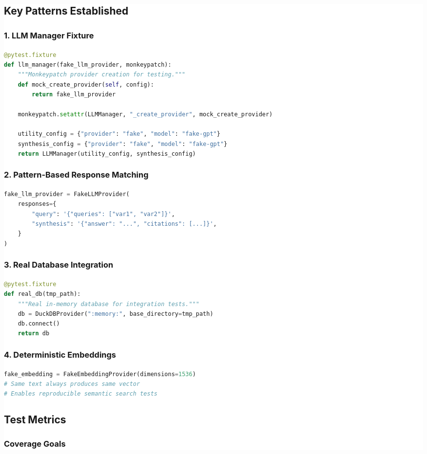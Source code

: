 ## Key Patterns Established

### 1. LLM Manager Fixture

```python
@pytest.fixture
def llm_manager(fake_llm_provider, monkeypatch):
    """Monkeypatch provider creation for testing."""
    def mock_create_provider(self, config):
        return fake_llm_provider

    monkeypatch.setattr(LLMManager, "_create_provider", mock_create_provider)

    utility_config = {"provider": "fake", "model": "fake-gpt"}
    synthesis_config = {"provider": "fake", "model": "fake-gpt"}
    return LLMManager(utility_config, synthesis_config)
```

### 2. Pattern-Based Response Matching

```python
fake_llm_provider = FakeLLMProvider(
    responses={
        "query": '{"queries": ["var1", "var2"]}',
        "synthesis": '{"answer": "...", "citations": [...]}',
    }
)
```

### 3. Real Database Integration

```python
@pytest.fixture
def real_db(tmp_path):
    """Real in-memory database for integration tests."""
    db = DuckDBProvider(":memory:", base_directory=tmp_path)
    db.connect()
    return db
```

### 4. Deterministic Embeddings

```python
fake_embedding = FakeEmbeddingProvider(dimensions=1536)
# Same text always produces same vector
# Enables reproducible semantic search tests
```

## Test Metrics

### Coverage Goals
